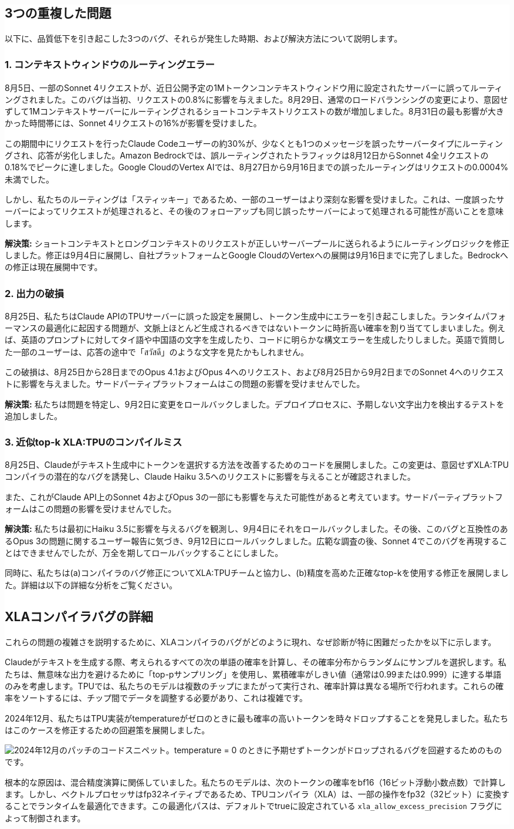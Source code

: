 ## 3つの重複した問題

以下に、品質低下を引き起こした3つのバグ、それらが発生した時期、および解決方法について説明します。

### 1. コンテキストウィンドウのルーティングエラー

8月5日、一部のSonnet 4リクエストが、近日公開予定の1Mトークンコンテキストウィンドウ用に設定されたサーバーに誤ってルーティングされました。このバグは当初、リクエストの0.8%に影響を与えました。8月29日、通常のロードバランシングの変更により、意図せずして1Mコンテキストサーバーにルーティングされるショートコンテキストリクエストの数が増加しました。8月31日の最も影響が大きかった時間帯には、Sonnet 4リクエストの16%が影響を受けました。

この期間中にリクエストを行ったClaude Codeユーザーの約30%が、少なくとも1つのメッセージを誤ったサーバータイプにルーティングされ、応答が劣化しました。Amazon Bedrockでは、誤ルーティングされたトラフィックは8月12日からSonnet 4全リクエストの0.18%でピークに達しました。Google CloudのVertex AIでは、8月27日から9月16日までの誤ったルーティングはリクエストの0.0004%未満でした。

しかし、私たちのルーティングは「スティッキー」であるため、一部のユーザーはより深刻な影響を受けました。これは、一度誤ったサーバーによってリクエストが処理されると、その後のフォローアップも同じ誤ったサーバーによって処理される可能性が高いことを意味します。

**解決策:** ショートコンテキストとロングコンテキストのリクエストが正しいサーバープールに送られるようにルーティングロジックを修正しました。修正は9月4日に展開し、自社プラットフォームとGoogle CloudのVertexへの展開は9月16日までに完了しました。Bedrockへの修正は現在展開中です。

### 2. 出力の破損

8月25日、私たちはClaude APIのTPUサーバーに誤った設定を展開し、トークン生成中にエラーを引き起こしました。ランタイムパフォーマンスの最適化に起因する問題が、文脈上ほとんど生成されるべきではないトークンに時折高い確率を割り当ててしまいました。例えば、英語のプロンプトに対してタイ語や中国語の文字を生成したり、コードに明らかな構文エラーを生成したりしました。英語で質問した一部のユーザーは、応答の途中で「สวัสดี」のような文字を見たかもしれません。

この破損は、8月25日から28日までのOpus 4.1およびOpus 4へのリクエスト、および8月25日から9月2日までのSonnet 4へのリクエストに影響を与えました。サードパーティプラットフォームはこの問題の影響を受けませんでした。

**解決策:** 私たちは問題を特定し、9月2日に変更をロールバックしました。デプロイプロセスに、予期しない文字出力を検出するテストを追加しました。

### 3. 近似top-k XLA:TPUのコンパイルミス

8月25日、Claudeがテキスト生成中にトークンを選択する方法を改善するためのコードを展開しました。この変更は、意図せずXLA:TPUコンパイラの潜在的なバグを誘発し、Claude Haiku 3.5へのリクエストに影響を与えることが確認されました。

また、これがClaude API上のSonnet 4およびOpus 3の一部にも影響を与えた可能性があると考えています。サードパーティプラットフォームはこの問題の影響を受けませんでした。

**解決策:** 私たちは最初にHaiku 3.5に影響を与えるバグを観測し、9月4日にそれをロールバックしました。その後、このバグと互換性のあるOpus 3の問題に関するユーザー報告に気づき、9月12日にロールバックしました。広範な調査の後、Sonnet 4でこのバグを再現することはできませんでしたが、万全を期してロールバックすることにしました。

同時に、私たちは(a)コンパイラのバグ修正についてXLA:TPUチームと協力し、(b)精度を高めた正確なtop-kを使用する修正を展開しました。詳細は以下の詳細な分析をご覧ください。

## XLAコンパイラバグの詳細

これらの問題の複雑さを説明するために、XLAコンパイラのバグがどのように現れ、なぜ診断が特に困難だったかを以下に示します。

Claudeがテキストを生成する際、考えられるすべての次の単語の確率を計算し、その確率分布からランダムにサンプルを選択します。私たちは、無意味な出力を避けるために「top-pサンプリング」を使用し、累積確率がしきい値（通常は0.99または0.999）に達する単語のみを考慮します。TPUでは、私たちのモデルは複数のチップにまたがって実行され、確率計算は異なる場所で行われます。これらの確率をソートするには、チップ間でデータを調整する必要があり、これは複雑です。

2024年12月、私たちはTPU実装がtemperatureがゼロのときに最も確率の高いトークンを時々ドロップすることを発見しました。私たちはこのケースを修正するための回避策を展開しました。

![2024年12月のパッチのコードスニペット。temperature = 0 のときに予期せずトークンがドロップされるバグを回避するためのものです。](https://www-cdn.anthropic.com/images/4zrzovbb/website/efee0d3d25f6b03cbfc57e70e0e364dcd8b82fe0-2000x500.png)

根本的な原因は、混合精度演算に関係していました。私たちのモデルは、次のトークンの確率をbf16（16ビット浮動小数点数）で計算します。しかし、ベクトルプロセッサはfp32ネイティブであるため、TPUコンパイラ（XLA）は、一部の操作をfp32（32ビット）に変換することでランタイムを最適化できます。この最適化パスは、デフォルトでtrueに設定されている `xla_allow_excess_precision` フラグによって制御されます。
